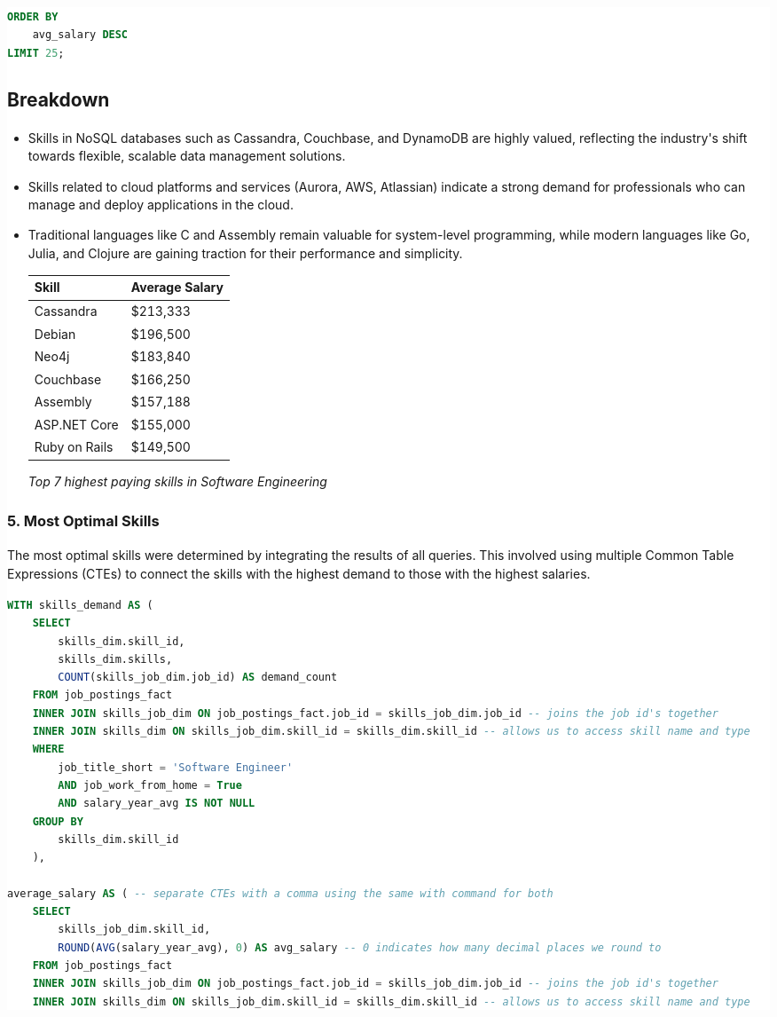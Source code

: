 ```sql
ORDER BY 
    avg_salary DESC
LIMIT 25;
```
## Breakdown ##
- Skills in NoSQL databases such as Cassandra, Couchbase, and DynamoDB are highly valued, reflecting the industry's shift towards flexible, scalable data management solutions.
- Skills related to cloud platforms and services (Aurora, AWS, Atlassian) indicate a strong demand for professionals who can manage and deploy applications in the cloud.
- Traditional languages like C and Assembly remain valuable for system-level programming, while modern languages like Go, Julia, and Clojure are gaining traction for their performance and simplicity.

    | Skill           | Average Salary |
    |-----------------|----------------|
    | Cassandra       | $213,333        |
    | Debian          | $196,500        |
    | Neo4j           | $183,840        |
    | Couchbase       | $166,250        |
    | Assembly        | $157,188        |
    | ASP.NET Core    | $155,000        |
    | Ruby on Rails   | $149,500        |
    *Top 7 highest paying skills in Software Engineering*

### 5. Most Optimal Skills
The most optimal skills were determined by integrating the results of all queries. This involved using multiple Common Table Expressions (CTEs) to connect the skills with the highest demand to those with the highest salaries.


```sql
WITH skills_demand AS (
    SELECT 
        skills_dim.skill_id,
        skills_dim.skills,
        COUNT(skills_job_dim.job_id) AS demand_count
    FROM job_postings_fact
    INNER JOIN skills_job_dim ON job_postings_fact.job_id = skills_job_dim.job_id -- joins the job id's together 
    INNER JOIN skills_dim ON skills_job_dim.skill_id = skills_dim.skill_id -- allows us to access skill name and type
    WHERE 
        job_title_short = 'Software Engineer' 
        AND job_work_from_home = True
        AND salary_year_avg IS NOT NULL
    GROUP BY 
        skills_dim.skill_id
    ), 
    
average_salary AS ( -- separate CTEs with a comma using the same with command for both
    SELECT 
        skills_job_dim.skill_id,
        ROUND(AVG(salary_year_avg), 0) AS avg_salary -- 0 indicates how many decimal places we round to 
    FROM job_postings_fact
    INNER JOIN skills_job_dim ON job_postings_fact.job_id = skills_job_dim.job_id -- joins the job id's together 
    INNER JOIN skills_dim ON skills_job_dim.skill_id = skills_dim.skill_id -- allows us to access skill name and type
```